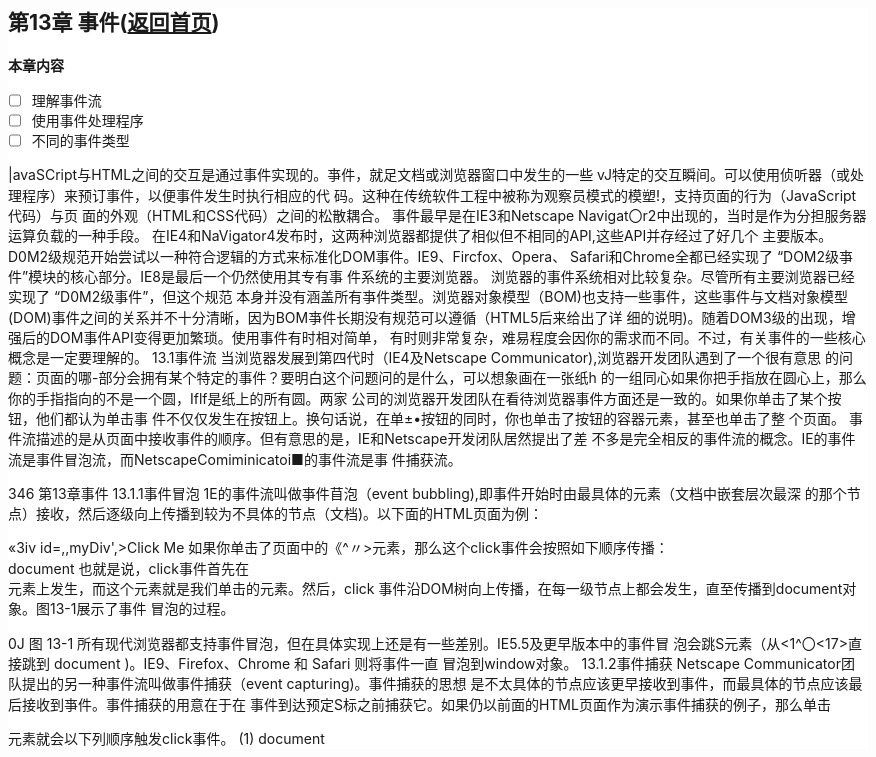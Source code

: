 ##  第13章 事件([返回首页](https://github.com/qianjilou/javascript3))
**本章内容**
- [ ] 理解事件流
- [ ] 使用事件处理程序
- [ ] 不同的事件类型  

|avaSCript与HTML之间的交互是通过事件实现的。亊件，就足文档或浏览器窗口中发生的一些 vJ特定的交互瞬间。可以使用侦听器（或处理程序）来预订事件，以便事件发生时执行相应的代 码。这种在传统软件工程中被称为观察员模式的模塑!，支持页面的行为（JavaScript代码）与页 面的外观（HTML和CSS代码）之间的松散耦合。
事件最早是在IE3和Netscape Navigat〇r2中出现的，当时是作为分担服务器运算负载的一种手段。 在IE4和NaVigator4发布时，这两种浏览器都提供了相似但不相同的API,这些API并存经过了好几个 主要版本。D0M2级规范开始尝试以一种符合逻辑的方式来标准化DOM事件。IE9、Fircfox、Opera、 Safari和Chrome全都已经实现了 “DOM2级亊件”模块的核心部分。IE8是最后一个仍然使用其专有事
件系统的主要浏览器。
浏览器的事件系统相对比较复杂。尽管所有主要浏览器已经实现了 “D0M2级事件”，但这个规范 本身并没有涵盖所有亊件类型。浏览器对象模型（BOM)也支持一些事件，这些事件与文档对象模型 (DOM)事件之间的关系并不十分清晰，因为BOM亊件长期没有规范可以遵循（HTML5后来给出了详 细的说明)。随着DOM3级的出现，增强后的DOM事件API变得更加繁琐。使用事件有时相对简单， 有时则非常复杂，难易程度会因你的需求而不同。不过，有关事件的一些核心概念是一定要理解的。
13.1事件流
当浏览器发展到第四代时（IE4及Netscape Communicator),浏览器开发团队遇到了一个很有意思 的问题：页面的哪-部分会拥有某个特定的事件？要明白这个问题问的是什么，可以想象画在一张纸h 的一组同心如果你把手指放在圆心上，那么你的手指指向的不是一个圆，Iflf是纸上的所有圆。两家 公司的浏览器开发团队在看待浏览器事件方面还是一致的。如果你单击了某个按钮，他们都认为单击事 件不仅仅发生在按钮上。换句话说，在单±•按钮的同时，你也单击了按钮的容器元素，甚至也单击了整 个页面。
事件流描述的是从页面中接收事件的顺序。但有意思的是，IE和Netscape开发闭队居然提出了差 不多是完全相反的事件流的概念。IE的事件流是事件冒泡流，而NetscapeComiminicatoi■的事件流是事 件捕获流。




346 第13章事件
13.1.1事件冒泡
1E的事件流叫做亊件苜泡（event bubbling),即事件开始时由最具体的元素（文档中嵌套层次最深 的那个节点）接收，然后逐级向上传播到较为不具体的节点（文档)。以下面的HTML页面为例：
<!DOCTYPE html>
<htrol>
<head>
<title>Bvent Bubbling Example</title>
</head>
<bo<3y>
«3iv id=,,myDiv',>Click Me</div>
</body>
</html>
如果你单击了页面中的《^〃>元素，那么这个click事件会按照如下顺序传播：
<div>
<body>
<html>
document
也就是说，click事件首先在<div>元素上发生，而这个元素就是我们单击的元素。然后，click 事件沿DOM树向上传播，在每一级节点上都会发生，直至传播到document对象。图13-1展示了事件 冒泡的过程。



0J
图 13-1
所有现代浏览器都支持事件冒泡，但在具体实现上还是有一些差别。IE5.5及更早版本中的事件冒 泡会跳S<htna>元素（从<1^〇<17>直接跳到 document )。IE9、Firefox、Chrome 和 Safari 则将事件一直 冒泡到window对象。
13.1.2事件捕获
Netscape Communicator团队提出的另一种事件流叫做事件捕获（event capturing)。事件捕获的思想 是不太具体的节点应该更早接收到事件，而最具体的节点应该最后接收到亊件。事件捕获的用意在于在 事件到达预定S标之前捕获它。如果仍以前面的HTML页面作为演示事件捕获的例子，那么单击<div> 元素就会以下列顺序触发click事件。
(1) document
